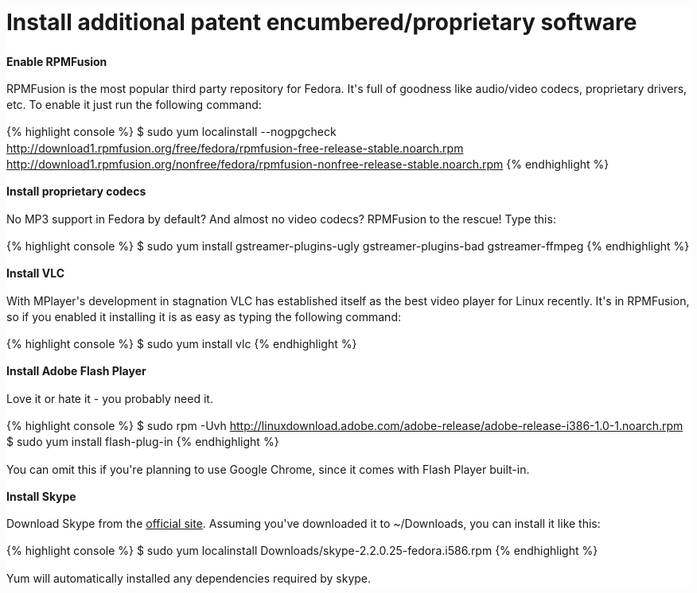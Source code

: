 # Install additional patent encumbered/proprietary software

**Enable RPMFusion**

RPMFusion is the most popular third party repository for Fedora. It's
full of goodness like audio/video codecs, proprietary drivers, etc. To
enable it just run the following command:

{% highlight console %}
$ sudo yum localinstall --nogpgcheck \
http://download1.rpmfusion.org/free/fedora/rpmfusion-free-release-stable.noarch.rpm \
http://download1.rpmfusion.org/nonfree/fedora/rpmfusion-nonfree-release-stable.noarch.rpm
{% endhighlight %}

**Install proprietary codecs**

No MP3 support in Fedora by default? And almost no video codecs?
RPMFusion to the rescue! Type this:

{% highlight console %}
$ sudo yum install gstreamer-plugins-ugly gstreamer-plugins-bad gstreamer-ffmpeg
{% endhighlight %}

**Install VLC**

With MPlayer's development in stagnation VLC has established itself as
the best video player for Linux recently. It's in RPMFusion, so if you
enabled it installing it is as easy as typing the following command:

{% highlight console %}
$ sudo yum install vlc
{% endhighlight %}

**Install Adobe Flash Player**

Love it or hate it - you probably need it.

{% highlight console %}
$ sudo rpm -Uvh http://linuxdownload.adobe.com/adobe-release/adobe-release-i386-1.0-1.noarch.rpm
$ sudo yum install flash-plug-in
{% endhighlight %}

You can omit this if you're planning to use Google Chrome, since it
comes with Flash Player built-in.

**Install Skype**

Download Skype from the
[official site](http://www.skype.com/intl/en/get-skype/on-your-computer/linux/downloading.fedora). Assuming
you've downloaded it to ~/Downloads, you can install it like this:

{% highlight console %}
$ sudo yum localinstall Downloads/skype-2.2.0.25-fedora.i586.rpm
{% endhighlight %}

Yum will automatically installed any dependencies required by skype.
